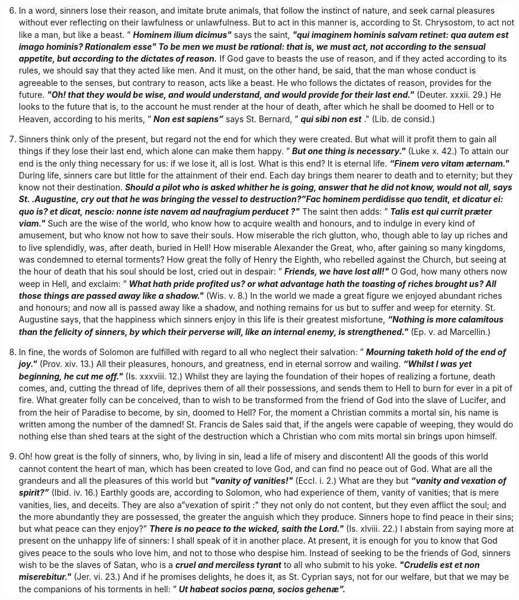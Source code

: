 6. In a word, sinners lose their reason, and imitate brute animals, that follow the instinct of nature, and seek carnal pleasures without ever reflecting on their lawfulness or unlawfulness. But to act in this manner is, according to St. Chrysostom, to act not like a man, but like a beast. ” **_Hominem ilium dicimus"_** says the saint, **_"qui imaginem hominis salvam retinet: qua autem est imago hominis? Rationalem esse" To be men we must be rational: that is, we must act, not according to the sensual appetite, but according to the dictates of reason._** If God gave to beasts the use of reason, and if they acted according to its rules, we should say that they acted like men. And it must, on the other hand, be said, that the man whose conduct is agreeable to the senses, but contrary to reason, acts like a beast. He who follows the dictates of reason, provides for the future. **_"Oh! that they would be wise, and would understand, and would provide for their last end."_** (Deuter. xxxii. 29.) He looks to the future that is, to the account he must render at the hour of death, after which he shall be doomed to Hell or to Heaven, according to his merits, ” **_Non est sapiens”_** says St. Bernard, ” **_qui sibi non est_** ." (Lib. de consid.)

7. Sinners think only of the present, but regard not the end for which they were created. But what will it profit them to gain all things if they lose their last end, which alone can make them happy. ” **_But one thing is necessary."_** (Luke x. 42.) To attain our end is the only thing necessary for us: if we lose it, all is lost. What is this end? It is eternal life. **_“Finem vero vitam æternam."_** During life, sinners care but little for the attainment of their end. Each day brings them nearer to death and to eternity; but they know not their destination. **_Should a pilot who is asked whither he is going, answer that he did not know, would not all, says St. .Augustine, cry out that he was bringing the vessel to destruction?”Fac hominem perdidisse quo tendit, et dicatur ei: quo is? et dicat, nescio: nonne iste navem ad naufragium perducet ?"_** The saint then adds: ” **_Talis est qui currit præter viam."_** Such are the wise of the world, who know how to acquire wealth and honours, and to indulge in every kind of amusement, but who know not how to save their souls. How miserable the rich glutton, who, though able to lay up riches and to live splendidly, was, after death, buried in Hell! How miserable Alexander the Great, who, after gaining so many kingdoms, was condemned to eternal torments? How great the folly of Henry the Eighth, who rebelled against the Church, but seeing at the hour of death that his soul should be lost, cried out in despair: ” **_Friends, we have lost all!"_** O God, how many others now weep in Hell, and exclaim: ” **_What hath pride profited us? or what advantage hath the toasting of riches brought us? All those things are passed away like a shadow."_** (Wis. v. 8.) In the world we made a great figure we enjoyed abundant riches and honours; and now all is passed away like a shadow, and nothing remains for us but to suffer and weep for eternity. St. Augustine says, that the happiness which sinners enjoy in this life is their greatest misfortune, **_“Nothing is more calamitous than the felicity of sinners, by which their perverse will, like an internal enemy, is strengthened."_** (Ep. v. ad Marcellin.)

8. In fine, the words of Solomon are fulfilled with regard to all who neglect their salvation: ” **_Mourning taketh hold of the end of joy."_** (Prov. xiv. 13.) All their pleasures, honours, and greatness, end in eternal sorrow and wailing. **_“Whilst I was yet beginning, he cut me off."_** (Is. xxxviii. 12.) Whilst they are laying the foundation of their hopes of realizing a fortune, death comes, and, cutting the thread of life, deprives them of all their possessions, and sends them to Hell to burn for ever in a pit of fire. What greater folly can be conceived, than to wish to be transformed from the friend of God into the slave of Lucifer, and from the heir of Paradise to become, by sin, doomed to Hell? For, the moment a Christian commits a mortal sin, his name is written among the number of the damned! St. Francis de Sales said that, if the angels were capable of weeping, they would do nothing else than shed tears at the sight of the destruction which a Christian who com mits mortal sin brings upon himself.

9. Oh! how great is the folly of sinners, who, by living in sin, lead a life of misery and discontent! All the goods of this world cannot content the heart of man, which has been created to love God, and can find no peace out of God. What are all the grandeurs and all the pleasures of this world but **_"vanity of vanities!"_** (Eccl. i. 2.) What are they but **_“vanity and vexation of spirit?”_** (Ibid. iv. 16.) Earthly goods are, according to Solomon, who had experience of them, vanity of vanities; that is mere vanities, lies, and deceits. They are also a”vexation of spirit :" they not only do not content, but they even afflict the soul; and the more abundantly they are possessed, the greater the anguish which they produce. Sinners hope to find peace in their sins; but what peace can they enjoy?” **_There is no peace to the wicked, saith the Lord."_** (Is. xlviii. 22.) I abstain from saying more at present on the unhappy life of sinners: I shall speak of it in another place. At present, it is enough for you to know that God gives peace to the souls who love him, and not to those who despise him. Instead of seeking to be the friends of God, sinners wish to be the slaves of Satan, who is a **_cruel and merciless tyrant_** to all who submit to his yoke. **_"Crudelis est et non miserebitur."_** (Jer. vi. 23.) And if he promises delights, he does it, as St. Cyprian says, not for our welfare, but that we may be the companions of his torments in hell: ” **_Ut habeat socios pœna, socios gehenæ”._**